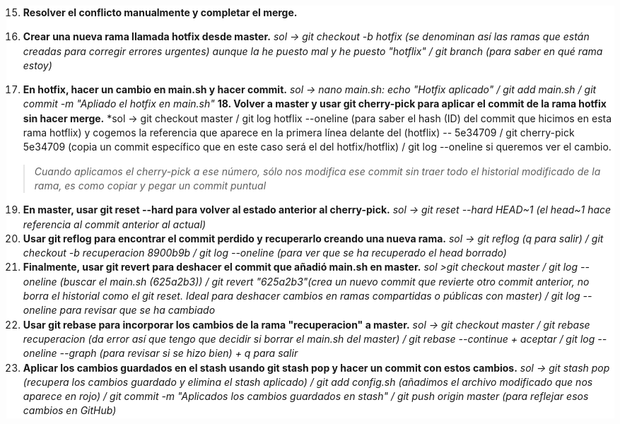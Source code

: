 15. **Resolver el conflicto manualmente y completar el merge.**

16. **Crear una nueva rama llamada hotfix desde master.**
*sol -> git checkout -b hotfix (se denominan así las ramas que están creadas para corregir errores urgentes) aunque la he puesto mal y he puesto "hotflix" / git branch (para saber en qué rama estoy)*
17. **En hotfix, hacer un cambio en main.sh y hacer commit.**
*sol -> nano main.sh: echo "Hotfix aplicado" / git add main.sh / git commit -m "Apliado el hotfix en main.sh"*
**18. Volver a master y usar git cherry-pick para aplicar el commit de la rama hotfix sin hacer merge.**
*sol -> git checkout master / git log hotflix --oneline (para saber el hash (ID) del commit que hicimos en esta rama hotflix) y cogemos la referencia que aparece en la primera línea delante del (hotflix) -- 5e34709 / git cherry-pick 5e34709 (copia un commit específico que en este caso será el del hotfix/hotflix) / git log --oneline si queremos ver el cambio.
>*Cuando aplicamos el cherry-pick a ese número, sólo nos modifica ese commit sin traer todo el historial modificado de la rama, es como copiar y pegar un commit puntual*
19. **En master, usar git reset --hard para volver al estado anterior al cherry-pick.**
*sol -> git reset --hard HEAD~1 (el head~1 hace referencia al commit anterior al actual)*
20. **Usar git reflog para encontrar el commit perdido y recuperarlo creando una nueva rama.**
*sol -> git reflog (q para salir) / git checkout -b recuperacion 8900b9b / git log --oneline (para ver que se ha recuperado el head borrado)*
21. **Finalmente, usar git revert para deshacer el commit que añadió main.sh en master.**
*sol >git checkout master / git log --oneline (buscar el main.sh (625a2b3)) / git revert "625a2b3"(crea un nuevo commit que revierte otro commit anterior, no borra el historial como el git reset. Ideal para deshacer cambios en ramas compartidas o públicas con master) / git log --oneline para revisar que se ha cambiado*
22. **Usar git rebase para incorporar los cambios de la rama "recuperacion" a master.**
*sol -> git checkout master / git rebase recuperacion (da error así que tengo que decidir si borrar el main.sh del master) / git rebase --continue + aceptar / git log --oneline --graph (para revisar si se hizo bien) + q para salir*
23. **Aplicar los cambios guardados en el stash usando git stash pop y hacer un commit con estos cambios.**
*sol -> git stash pop (recupera los cambios guardado y elimina el stash aplicado) / git add config.sh (añadimos el archivo modificado que nos aparece en rojo) / git commit -m "Aplicados los cambios guardados en stash" / git push origin master (para reflejar esos cambios en GitHub)*